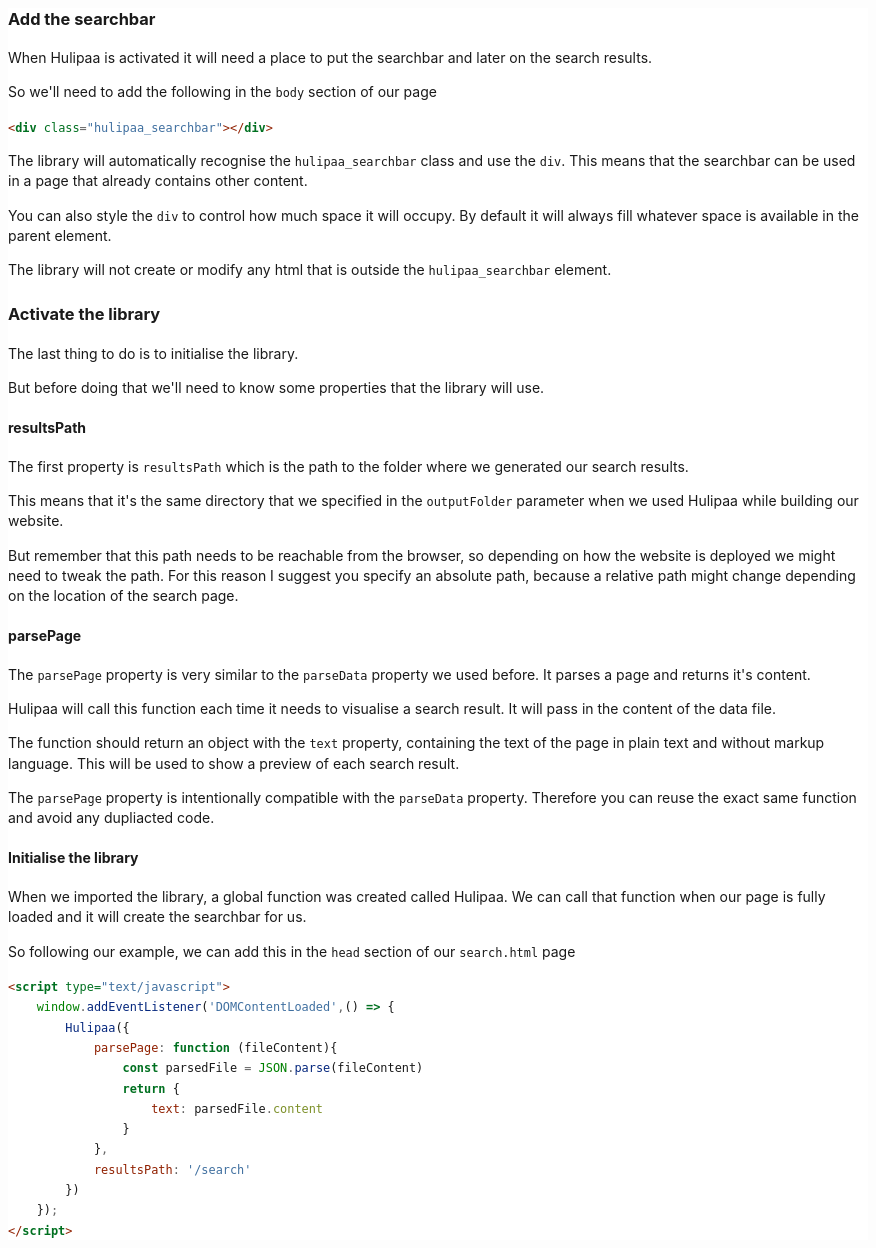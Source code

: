 ### Add the searchbar
When Hulipaa is activated it will need a place to put the searchbar and later on the search results.

So we'll need to add the following in the `body` section of our page
```html
<div class="hulipaa_searchbar"></div>
```

The library will automatically recognise the `hulipaa_searchbar` class and use the `div`. This means that the searchbar can be used in a page that already contains other content.

You can also style the `div` to control how much space it will occupy. By default it will always fill whatever space is available in the parent element.

The library will not create or modify any html that is outside the `hulipaa_searchbar` element.


### Activate the library
The last thing to do is to initialise the library.

But before doing that we'll need to know some properties that the library will use.

#### resultsPath
The first property is `resultsPath` which is the path to the folder where we generated our search results.

This means that it's the same directory that we specified in the `outputFolder` parameter when we used Hulipaa while building our website.

But remember that this path needs to be reachable from the browser, so depending on how the website is deployed we might need to tweak the path.
For this reason I suggest you specify an absolute path, because a relative path might change depending on the location of the search page.

#### parsePage
The `parsePage` property is very similar to the `parseData` property we used before. It parses a page and returns it's content.

Hulipaa will call this function each time it needs to visualise a search result. It will pass in the content of the data file.

The function should return an object with the `text` property, containing the text of the page in plain text and without markup language. This will be used to show a preview of each search result.

The `parsePage` property is intentionally compatible with the `parseData` property. Therefore you can reuse the exact same function and avoid any dupliacted code.

#### Initialise the library
When we imported the library, a global function was created called Hulipaa. We can call that function when our page is fully loaded and it will create the searchbar for us.

So following our example, we can add this in the `head` section of our `search.html` page
```html
<script type="text/javascript">
    window.addEventListener('DOMContentLoaded',() => {
        Hulipaa({
            parsePage: function (fileContent){
                const parsedFile = JSON.parse(fileContent)
                return {
                    text: parsedFile.content
                }
            },
            resultsPath: '/search'
        })
    });
</script>
```

